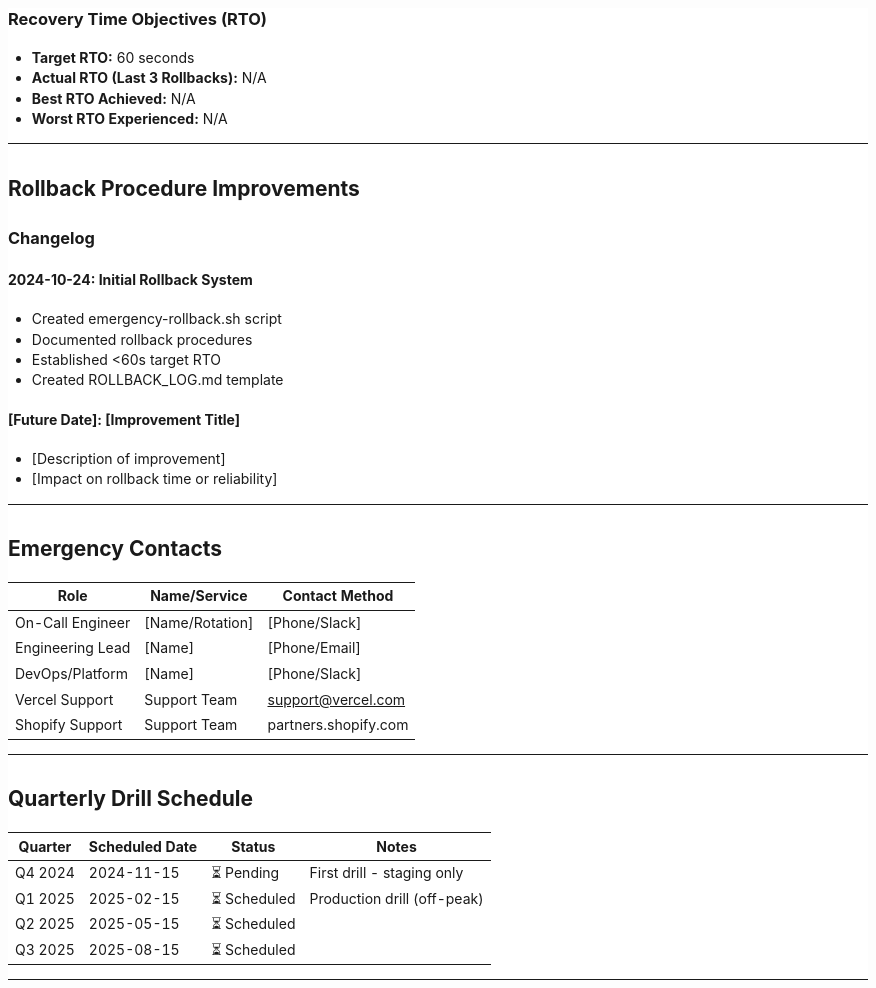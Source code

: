 ### Recovery Time Objectives (RTO)

- **Target RTO:** 60 seconds
- **Actual RTO (Last 3 Rollbacks):** N/A
- **Best RTO Achieved:** N/A
- **Worst RTO Experienced:** N/A

---

## Rollback Procedure Improvements

### Changelog

#### 2024-10-24: Initial Rollback System
- Created emergency-rollback.sh script
- Documented rollback procedures
- Established <60s target RTO
- Created ROLLBACK_LOG.md template

#### [Future Date]: [Improvement Title]
- [Description of improvement]
- [Impact on rollback time or reliability]

---

## Emergency Contacts

| Role                  | Name/Service      | Contact Method           |
|-----------------------|-------------------|--------------------------|
| On-Call Engineer      | [Name/Rotation]   | [Phone/Slack]            |
| Engineering Lead      | [Name]            | [Phone/Email]            |
| DevOps/Platform       | [Name]            | [Phone/Slack]            |
| Vercel Support        | Support Team      | support@vercel.com       |
| Shopify Support       | Support Team      | partners.shopify.com     |

---

## Quarterly Drill Schedule

| Quarter | Scheduled Date | Status      | Notes |
|---------|----------------|-------------|-------|
| Q4 2024 | 2024-11-15     | ⏳ Pending   | First drill - staging only |
| Q1 2025 | 2025-02-15     | ⏳ Scheduled | Production drill (off-peak) |
| Q2 2025 | 2025-05-15     | ⏳ Scheduled | |
| Q3 2025 | 2025-08-15     | ⏳ Scheduled | |

---